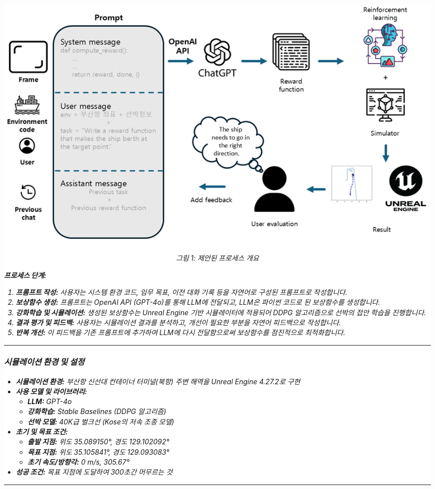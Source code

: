 <img src="/images/2025springconference/process.png" alt="process" width="900" />
<p align="center"><em>그림 1: 제안된 프로세스 개요<em></p>


**프로세스 단계:**
1.  **프롬프트 작성:** 사용자는 시스템 환경 코드, 임무 목표, 이전 대화 기록 등을 자연어로 구성된 프롬프트로 작성합니다.
2.  **보상함수 생성:** 프롬프트는 OpenAI API (GPT-4o)를 통해 LLM에 전달되고, LLM은 파이썬 코드로 된 보상함수를 생성합니다.
3.  **강화학습 및 시뮬레이션:** 생성된 보상함수는 Unreal Engine 기반 시뮬레이터에 적용되어 DDPG 알고리즘으로 선박의 접안 학습을 진행합니다.
4.  **결과 평가 및 피드백:** 사용자는 시뮬레이션 결과를 분석하고, 개선이 필요한 부분을 자연어 피드백으로 작성합니다.
5.  **반복 개선:** 이 피드백을 기존 프롬프트에 추가하여 LLM에 다시 전달함으로써 보상함수를 점진적으로 최적화합니다.

---

### **시뮬레이션 환경 및 설정**

* **시뮬레이션 환경:** 부산항 신선대 컨테이너 터미널(북항) 주변 해역을 Unreal Engine 4.27.2로 구현
* **사용 모델 및 라이브러리:**
    * **LLM:** GPT-4o
    * **강화학습:** Stable Baselines (DDPG 알고리즘)
    * **선박 모델:** 40K급 벌크선 (Kose의 저속 조종 모델)
* **초기 및 목표 조건:**
    * **출발 지점:** 위도 35.089150°, 경도 129.102092°
    * **목표 지점:** 위도 35.105841°, 경도 129.093083°
    * **초기 속도/방향각:** 0 m/s, 305.67°
* **성공 조건:** 목표 지점에 도달하여 300초간 머무르는 것

---
